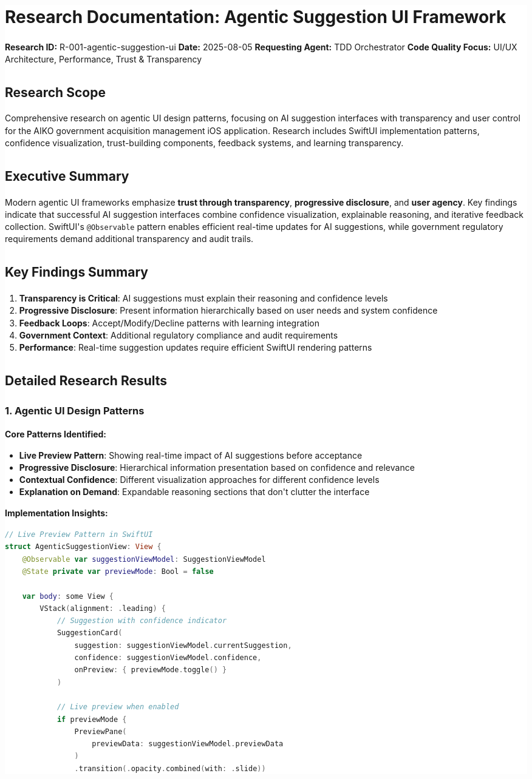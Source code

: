 # Research Documentation: Agentic Suggestion UI Framework

**Research ID:** R-001-agentic-suggestion-ui
**Date:** 2025-08-05
**Requesting Agent:** TDD Orchestrator
**Code Quality Focus:** UI/UX Architecture, Performance, Trust & Transparency

## Research Scope
Comprehensive research on agentic UI design patterns, focusing on AI suggestion interfaces with transparency and user control for the AIKO government acquisition management iOS application. Research includes SwiftUI implementation patterns, confidence visualization, trust-building components, feedback systems, and learning transparency.

## Executive Summary
Modern agentic UI frameworks emphasize **trust through transparency**, **progressive disclosure**, and **user agency**. Key findings indicate that successful AI suggestion interfaces combine confidence visualization, explainable reasoning, and iterative feedback collection. SwiftUI's `@Observable` pattern enables efficient real-time updates for AI suggestions, while government regulatory requirements demand additional transparency and audit trails.

## Key Findings Summary
1. **Transparency is Critical**: AI suggestions must explain their reasoning and confidence levels
2. **Progressive Disclosure**: Present information hierarchically based on user needs and system confidence
3. **Feedback Loops**: Accept/Modify/Decline patterns with learning integration
4. **Government Context**: Additional regulatory compliance and audit requirements
5. **Performance**: Real-time suggestion updates require efficient SwiftUI rendering patterns

## Detailed Research Results

### 1. Agentic UI Design Patterns

**Core Patterns Identified:**
- **Live Preview Pattern**: Showing real-time impact of AI suggestions before acceptance
- **Progressive Disclosure**: Hierarchical information presentation based on confidence and relevance
- **Contextual Confidence**: Different visualization approaches for different confidence levels
- **Explanation on Demand**: Expandable reasoning sections that don't clutter the interface

**Implementation Insights:**
```swift
// Live Preview Pattern in SwiftUI
struct AgenticSuggestionView: View {
    @Observable var suggestionViewModel: SuggestionViewModel
    @State private var previewMode: Bool = false
    
    var body: some View {
        VStack(alignment: .leading) {
            // Suggestion with confidence indicator
            SuggestionCard(
                suggestion: suggestionViewModel.currentSuggestion,
                confidence: suggestionViewModel.confidence,
                onPreview: { previewMode.toggle() }
            )
            
            // Live preview when enabled
            if previewMode {
                PreviewPane(
                    previewData: suggestionViewModel.previewData
                )
                .transition(.opacity.combined(with: .slide))
```